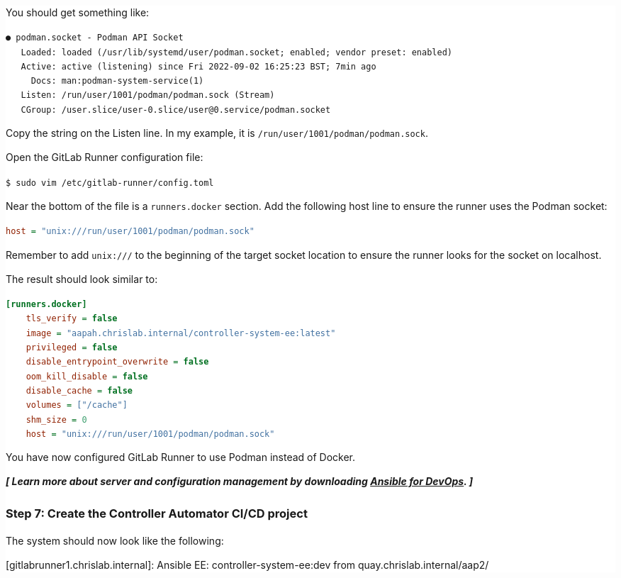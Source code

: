 You should get something like:

```output
● podman.socket - Podman API Socket
   Loaded: loaded (/usr/lib/systemd/user/podman.socket; enabled; vendor preset: enabled)
   Active: active (listening) since Fri 2022-09-02 16:25:23 BST; 7min ago
     Docs: man:podman-system-service(1)
   Listen: /run/user/1001/podman/podman.sock (Stream)
   CGroup: /user.slice/user-0.slice/user@0.service/podman.socket
```

Copy the string on the Listen line. In my example, it is `/run/user/1001/podman/podman.sock`.

Open the GitLab Runner configuration file:

```shell
$ sudo vim /etc/gitlab-runner/config.toml
```

Near the bottom of the file is a `runners.docker` section. Add the following host line to ensure the runner uses the Podman socket:

```ini
host = "unix:///run/user/1001/podman/podman.sock"
```

Remember to add `unix:///` to the beginning of the target socket location to ensure the runner looks for the socket on localhost.

The result should look similar to:

```ini
[runners.docker]
    tls_verify = false
    image = "aapah.chrislab.internal/controller-system-ee:latest"
    privileged = false
    disable_entrypoint_overwrite = false
    oom_kill_disable = false
    disable_cache = false
    volumes = ["/cache"]
    shm_size = 0
    host = "unix:///run/user/1001/podman/podman.sock"
```

You have now configured GitLab Runner to use Podman instead of Docker.

**_[ Learn more about server and configuration management by downloading [Ansible for DevOps](https://www.ansible.com/resources/ebooks/ansible-for-devops?intcmp=701f20000012ngPAAQ). ]_**

### Step 7: Create the Controller Automator CI/CD project

The system should now look like the following:


[gitlabrunner1.chrislab.internal]: Ansible EE: controller-system-ee:dev from quay.chrislab.internal/aap2/     